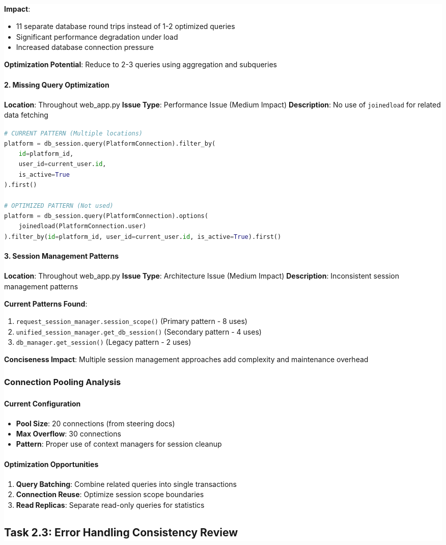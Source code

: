 **Impact**: 
- 11 separate database round trips instead of 1-2 optimized queries
- Significant performance degradation under load
- Increased database connection pressure

**Optimization Potential**: Reduce to 2-3 queries using aggregation and subqueries

#### 2. Missing Query Optimization
**Location**: Throughout web_app.py
**Issue Type**: Performance Issue (Medium Impact)
**Description**: No use of `joinedload` for related data fetching

```python
# CURRENT PATTERN (Multiple locations)
platform = db_session.query(PlatformConnection).filter_by(
    id=platform_id,
    user_id=current_user.id,
    is_active=True
).first()

# OPTIMIZED PATTERN (Not used)
platform = db_session.query(PlatformConnection).options(
    joinedload(PlatformConnection.user)
).filter_by(id=platform_id, user_id=current_user.id, is_active=True).first()
```

#### 3. Session Management Patterns
**Location**: Throughout web_app.py
**Issue Type**: Architecture Issue (Medium Impact)
**Description**: Inconsistent session management patterns

**Current Patterns Found**:
1. `request_session_manager.session_scope()` (Primary pattern - 8 uses)
2. `unified_session_manager.get_db_session()` (Secondary pattern - 4 uses)
3. `db_manager.get_session()` (Legacy pattern - 2 uses)

**Conciseness Impact**: Multiple session management approaches add complexity and maintenance overhead

### Connection Pooling Analysis

#### Current Configuration
- **Pool Size**: 20 connections (from steering docs)
- **Max Overflow**: 30 connections
- **Pattern**: Proper use of context managers for session cleanup

#### Optimization Opportunities
1. **Query Batching**: Combine related queries into single transactions
2. **Connection Reuse**: Optimize session scope boundaries
3. **Read Replicas**: Separate read-only queries for statistics

## Task 2.3: Error Handling Consistency Review
